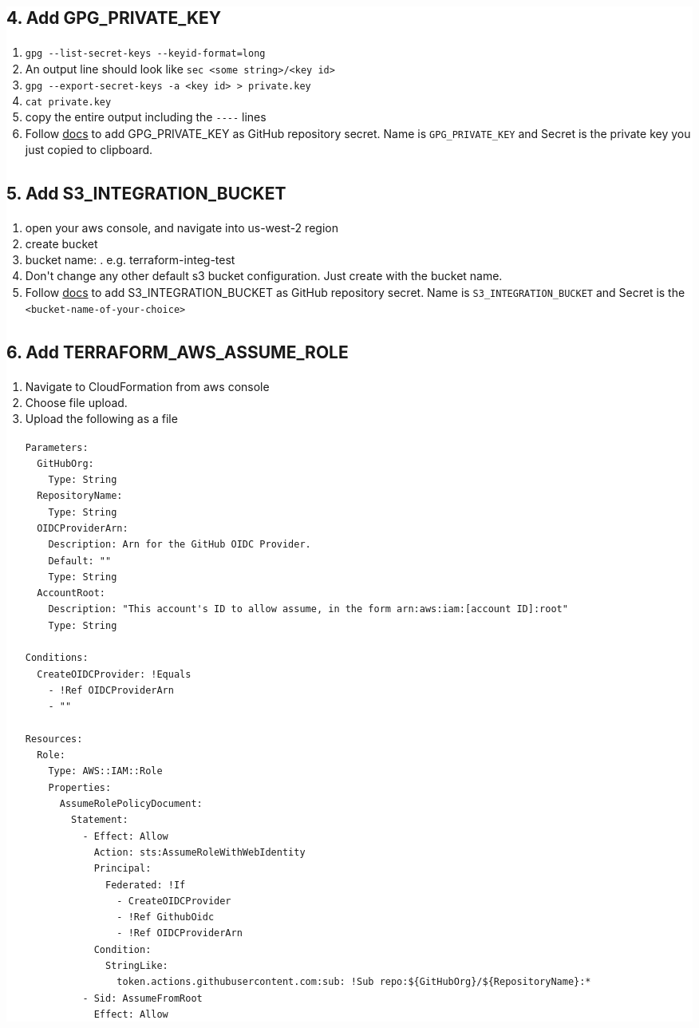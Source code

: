 
## 4. Add GPG_PRIVATE_KEY
1. `gpg --list-secret-keys --keyid-format=long`
2. An output line should look like `sec <some string>/<key id>`
3. `gpg --export-secret-keys -a <key id> > private.key`
4. `cat private.key`
5. copy the entire output including the `----` lines
6. Follow [docs](https://docs.github.com/en/actions/security-guides/encrypted-secrets) to add GPG_PRIVATE_KEY as GitHub repository secret. Name is `GPG_PRIVATE_KEY` and Secret is the private key you just copied to clipboard.


## 5. Add S3_INTEGRATION_BUCKET
1. open your aws console, and navigate into us-west-2 region
2. create bucket
3. bucket name: <bucket-name-of-your-choice>. e.g. terraform-integ-test
4. Don't change any other default s3 bucket configuration. Just create with the bucket name.
5. Follow [docs](https://docs.github.com/en/actions/security-guides/encrypted-secrets) to add S3_INTEGRATION_BUCKET as GitHub repository secret. Name is `S3_INTEGRATION_BUCKET` and Secret is the `<bucket-name-of-your-choice>`


## 6. Add TERRAFORM_AWS_ASSUME_ROLE
1. Navigate to CloudFormation from aws console
2. Choose file upload.
3. Upload the following as a file
    ```
    Parameters:
      GitHubOrg:
        Type: String
      RepositoryName:
        Type: String
      OIDCProviderArn:
        Description: Arn for the GitHub OIDC Provider.
        Default: ""
        Type: String
      AccountRoot:
        Description: "This account's ID to allow assume, in the form arn:aws:iam:[account ID]:root"
        Type: String
    
    Conditions:
      CreateOIDCProvider: !Equals 
        - !Ref OIDCProviderArn
        - ""
    
    Resources:
      Role:
        Type: AWS::IAM::Role
        Properties:
          AssumeRolePolicyDocument:
            Statement:
              - Effect: Allow
                Action: sts:AssumeRoleWithWebIdentity
                Principal:
                  Federated: !If 
                    - CreateOIDCProvider
                    - !Ref GithubOidc
                    - !Ref OIDCProviderArn
                Condition:
                  StringLike:
                    token.actions.githubusercontent.com:sub: !Sub repo:${GitHubOrg}/${RepositoryName}:*
              - Sid: AssumeFromRoot
                Effect: Allow
